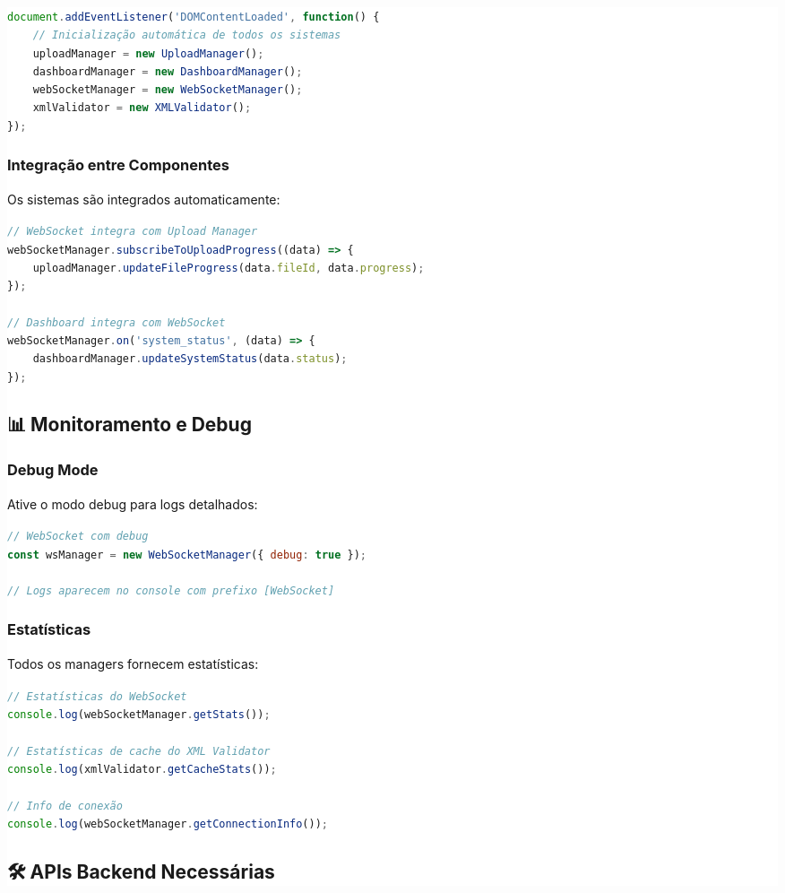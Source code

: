 ```javascript
document.addEventListener('DOMContentLoaded', function() {
    // Inicialização automática de todos os sistemas
    uploadManager = new UploadManager();
    dashboardManager = new DashboardManager();
    webSocketManager = new WebSocketManager();
    xmlValidator = new XMLValidator();
});
```

### Integração entre Componentes
Os sistemas são integrados automaticamente:

```javascript
// WebSocket integra com Upload Manager
webSocketManager.subscribeToUploadProgress((data) => {
    uploadManager.updateFileProgress(data.fileId, data.progress);
});

// Dashboard integra com WebSocket
webSocketManager.on('system_status', (data) => {
    dashboardManager.updateSystemStatus(data.status);
});
```

## 📊 Monitoramento e Debug

### Debug Mode
Ative o modo debug para logs detalhados:

```javascript
// WebSocket com debug
const wsManager = new WebSocketManager({ debug: true });

// Logs aparecem no console com prefixo [WebSocket]
```

### Estatísticas
Todos os managers fornecem estatísticas:

```javascript
// Estatísticas do WebSocket
console.log(webSocketManager.getStats());

// Estatísticas de cache do XML Validator
console.log(xmlValidator.getCacheStats());

// Info de conexão
console.log(webSocketManager.getConnectionInfo());
```

## 🛠️ APIs Backend Necessárias
